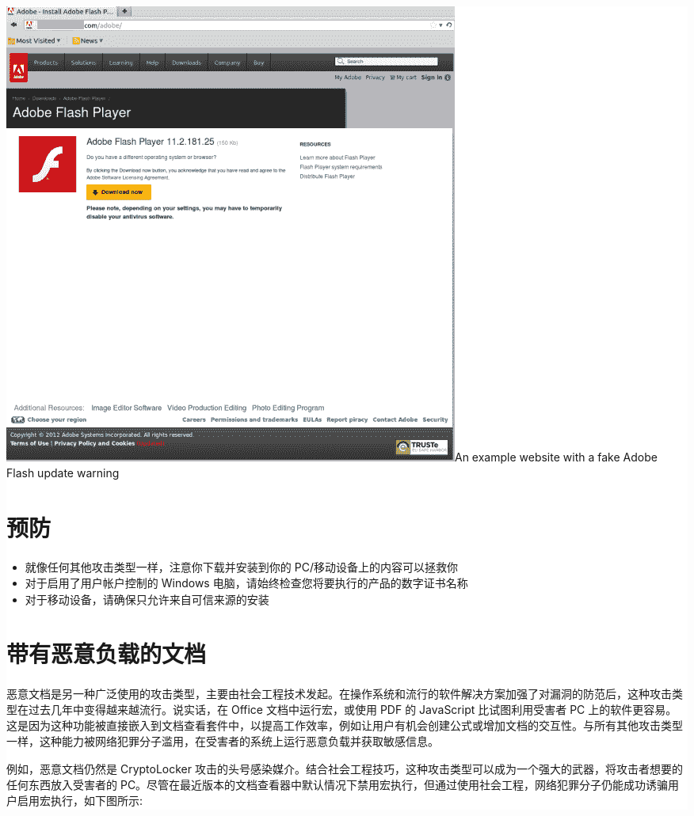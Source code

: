 ![](img/09c32c11-6db8-4dc0-98ea-4985be74c0f4.png)An example website with a fake Adobe Flash update warning

# 预防

*   就像任何其他攻击类型一样，注意你下载并安装到你的 PC/移动设备上的内容可以拯救你
*   对于启用了用户帐户控制的 Windows 电脑，请始终检查您将要执行的产品的数字证书名称
*   对于移动设备，请确保只允许来自可信来源的安装

# 带有恶意负载的文档

恶意文档是另一种广泛使用的攻击类型，主要由社会工程技术发起。在操作系统和流行的软件解决方案加强了对漏洞的防范后，这种攻击类型在过去几年中变得越来越流行。说实话，在 Office 文档中运行宏，或使用 PDF 的 JavaScript 比试图利用受害者 PC 上的软件更容易。这是因为这种功能被直接嵌入到文档查看套件中，以提高工作效率，例如让用户有机会创建公式或增加文档的交互性。与所有其他攻击类型一样，这种能力被网络犯罪分子滥用，在受害者的系统上运行恶意负载并获取敏感信息。

例如，恶意文档仍然是 CryptoLocker 攻击的头号感染媒介。结合社会工程技巧，这种攻击类型可以成为一个强大的武器，将攻击者想要的任何东西放入受害者的 PC。尽管在最近版本的文档查看器中默认情况下禁用宏执行，但通过使用社会工程，网络犯罪分子仍能成功诱骗用户启用宏执行，如下图所示:
